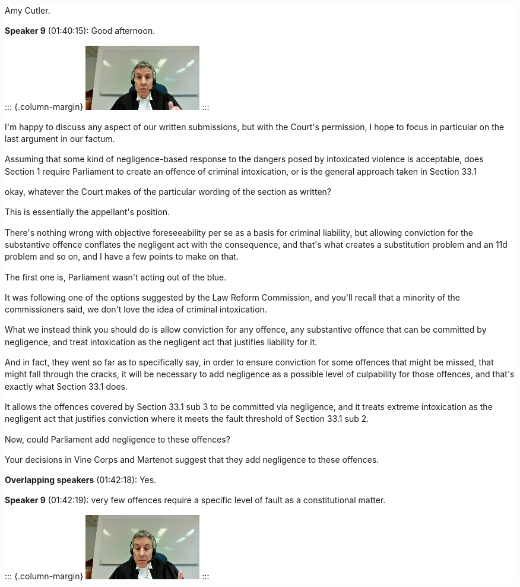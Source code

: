 Amy Cutler.

**Speaker 9** (01:40:15): Good afternoon.

::: {.column-margin}
![](6077.png)
:::

I'm happy to discuss any aspect of our written submissions, but with the Court's permission, I hope to focus in particular on the last argument in our factum.

Assuming that some kind of negligence-based response to the dangers posed by intoxicated violence is acceptable, does Section 1 require Parliament to create an offence of criminal intoxication, or is the general approach taken in Section 33.1

okay, whatever the Court makes of the particular wording of the section as written?

This is essentially the appellant's position.

There's nothing wrong with objective foreseeability per se as a basis for criminal liability, but allowing conviction for the substantive offence conflates the negligent act with the consequence, and that's what creates a substitution problem and an 11d problem and so on, and I have a few points to make on that.

The first one is, Parliament wasn't acting out of the blue.

It was following one of the options suggested by the Law Reform Commission, and you'll recall that a minority of the commissioners said, we don't love the idea of criminal intoxication.

What we instead think you should do is allow conviction for any offence, any substantive offence that can be committed by negligence, and treat intoxication as the negligent act that justifies liability for it.

And in fact, they went so far as to specifically say, in order to ensure conviction for some offences that might be missed, that might fall through the cracks, it will be necessary to add negligence as a possible level of culpability for those offences, and that's exactly what Section 33.1 does.

It allows the offences covered by Section 33.1 sub 3 to be committed via negligence, and it treats extreme intoxication as the negligent act that justifies conviction where it meets the fault threshold of Section 33.1 sub 2.

Now, could Parliament add negligence to these offences?

Your decisions in Vine Corps and Martenot suggest that they add negligence to these offences.

**Overlapping speakers** (01:42:18): Yes.

**Speaker 9** (01:42:19): very few offences require a specific level of fault as a constitutional matter.

::: {.column-margin}
![](6183.png)
:::

